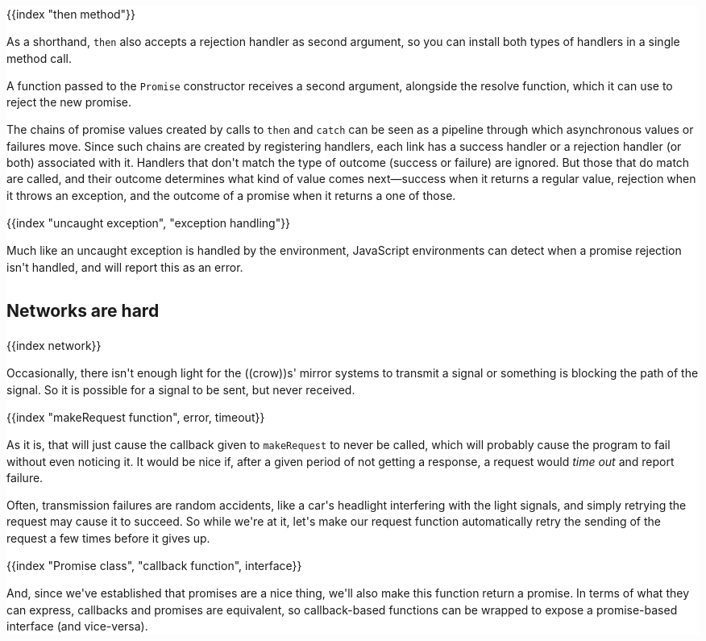 {{index "then method"}}

As a shorthand, `then` also accepts a rejection handler as second
argument, so you can install both types of handlers in a single method
call.

A function passed to the `Promise` constructor receives a second
argument, alongside the resolve function, which it can use to reject
the new promise.

The chains of promise values created by calls to `then` and `catch`
can be seen as a pipeline through which asynchronous values or
failures move. Since such chains are created by registering handlers,
each link has a success handler or a rejection handler (or both)
associated with it. Handlers that don't match the type of outcome
(success or failure) are ignored. But those that do match are called,
and their outcome determines what kind of value comes next—success
when it returns a regular value, rejection when it throws an
exception, and the outcome of a promise when it returns a one of
those.

{{index "uncaught exception", "exception handling"}}

Much like an uncaught exception is handled by the environment,
JavaScript environments can detect when a promise rejection isn't
handled, and will report this as an error.

## Networks are hard

{{index network}}

Occasionally, there isn't enough light for the ((crow))s' mirror
systems to transmit a signal or something is blocking the path of the
signal. So it is possible for a signal to be sent, but never received.

{{index "makeRequest function", error, timeout}}

As it is, that will just cause the callback given to `makeRequest` to
never be called, which will probably cause the program to fail without
even noticing it. It would be nice if, after a given period of not
getting a response, a request would _time out_ and report failure.

Often, transmission failures are random accidents, like a car's
headlight interfering with the light signals, and simply retrying the
request may cause it to succeed. So while we're at it, let's make our
request function automatically retry the sending of the request a few
times before it gives up.

{{index "Promise class", "callback function", interface}}

And, since we've established that promises are a nice thing, we'll
also make this function return a promise. In terms of what they can
express, callbacks and promises are equivalent, so callback-based
functions can be wrapped to expose a promise-based interface (and
vice-versa).
